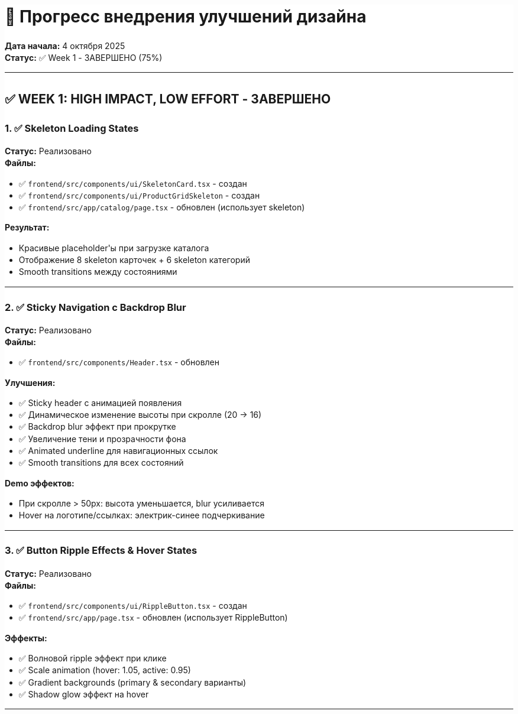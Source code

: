 # 🚀 Прогресс внедрения улучшений дизайна

**Дата начала:** 4 октября 2025  
**Статус:** ✅ Week 1 - ЗАВЕРШЕНО (75%)

---

## ✅ WEEK 1: HIGH IMPACT, LOW EFFORT - ЗАВЕРШЕНО

### 1. ✅ Skeleton Loading States
**Статус:** Реализовано  
**Файлы:**
- ✅ `frontend/src/components/ui/SkeletonCard.tsx` - создан
- ✅ `frontend/src/components/ui/ProductGridSkeleton` - создан
- ✅ `frontend/src/app/catalog/page.tsx` - обновлен (использует skeleton)

**Результат:**
- Красивые placeholder'ы при загрузке каталога
- Отображение 8 skeleton карточек + 6 skeleton категорий
- Smooth transitions между состояниями

---

### 2. ✅ Sticky Navigation с Backdrop Blur
**Статус:** Реализовано  
**Файлы:**
- ✅ `frontend/src/components/Header.tsx` - обновлен

**Улучшения:**
- ✅ Sticky header с анимацией появления
- ✅ Динамическое изменение высоты при скролле (20 → 16)
- ✅ Backdrop blur эффект при прокрутке
- ✅ Увеличение тени и прозрачности фона
- ✅ Animated underline для навигационных ссылок
- ✅ Smooth transitions для всех состояний

**Demo эффектов:**
- При скролле > 50px: высота уменьшается, blur усиливается
- Hover на логотипе/ссылках: электрик-синее подчеркивание

---

### 3. ✅ Button Ripple Effects & Hover States
**Статус:** Реализовано  
**Файлы:**
- ✅ `frontend/src/components/ui/RippleButton.tsx` - создан
- ✅ `frontend/src/app/page.tsx` - обновлен (использует RippleButton)

**Эффекты:**
- ✅ Волновой ripple эффект при клике
- ✅ Scale animation (hover: 1.05, active: 0.95)
- ✅ Gradient backgrounds (primary & secondary варианты)
- ✅ Shadow glow эффект на hover

---